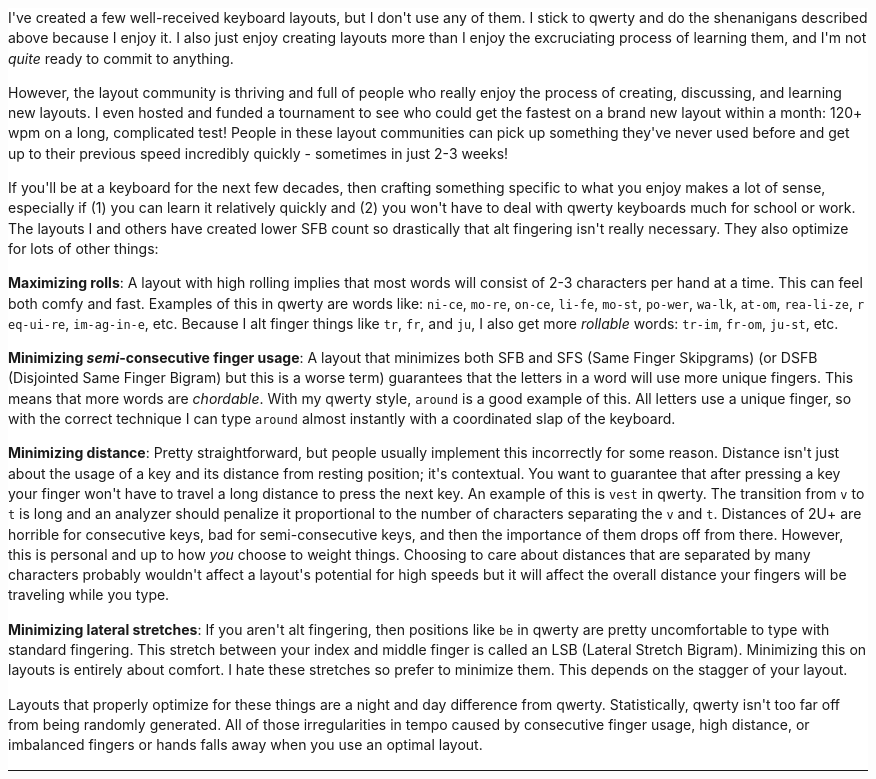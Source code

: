 I've created a few well-received keyboard layouts, but I don't use any of them. I stick to qwerty and do the shenanigans described above because I enjoy it. I also just enjoy creating layouts more than I enjoy the excruciating process of learning them, and I'm not *quite* ready to commit to anything.  

However, the layout community is thriving and full of people who really enjoy the process of creating, discussing, and learning new layouts. I even hosted and funded a tournament to see who could get the fastest on a brand new layout within a month: 120+ wpm on a long, complicated test! People in these layout communities can pick up something they've never used before and get up to their previous speed incredibly quickly - sometimes in just 2-3 weeks!

If you'll be at a keyboard for the next few decades, then crafting something specific to what you enjoy makes a lot of sense, especially if (1) you can learn it relatively quickly and (2) you won't have to deal with qwerty keyboards much for school or work. The layouts I and others have created lower SFB count so drastically that alt fingering isn't really necessary. They also optimize for lots of other things: 

**Maximizing rolls**: 
A layout with high rolling implies that most words will consist of 2-3 characters per hand at a time. This can feel both comfy and fast. Examples of this in qwerty are words like: `ni-ce`, `mo-re`, `on-ce`, `li-fe`, `mo-st`, `po-wer`, `wa-lk`, `at-om`, `rea-li-ze`, `req-ui-re`, `im-ag-in-e`, etc. Because I alt finger things like `tr`, `fr`, and `ju`, I also get more *rollable* words: `tr-im`, `fr-om`, `ju-st`, etc. 

**Minimizing *semi*-consecutive finger usage**:
A layout that minimizes both SFB and SFS (Same Finger Skipgrams) (or DSFB (Disjointed Same Finger Bigram) but this is a worse term) guarantees that the letters in a word will use more unique fingers. This means that more words are *chordable*. With my qwerty style, `around` is a good example of this. All letters use a unique finger, so with the correct technique I can type `around` almost instantly with a coordinated slap of the keyboard. 

**Minimizing distance**: 
Pretty straightforward, but people usually implement this incorrectly for some reason. Distance isn't just about the usage of a key and its distance from resting position; it's contextual. You want to guarantee that after pressing a key your finger won't have to travel a long distance to press the next key. An example of this is `vest` in qwerty. The transition from `v` to `t` is long and an analyzer should penalize it proportional to the number of characters separating the `v` and `t`. Distances of 2U+ are horrible for consecutive keys, bad for semi-consecutive keys, and then the importance of them drops off from there. However, this is personal and up to how *you* choose to weight things. Choosing to care about distances that are separated by many characters probably wouldn't affect a layout's potential for high speeds but it will affect the overall distance your fingers will be traveling while you type. 

**Minimizing lateral stretches**:
If you aren't alt fingering, then positions like `be` in qwerty are pretty uncomfortable to type with standard fingering. This stretch between your index and middle finger is called an LSB (Lateral Stretch Bigram). Minimizing this on layouts is entirely about comfort. I hate these stretches so prefer to minimize them. This depends on the stagger of your layout. 

Layouts that properly optimize for these things are a night and day difference from qwerty. Statistically, qwerty isn't too far off from being randomly generated. All of those irregularities in tempo caused by consecutive finger usage, high distance, or imbalanced fingers or hands falls away when you use an optimal layout. 

---

